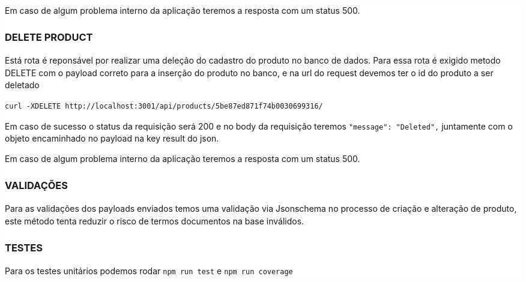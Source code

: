 Em caso de algum problema interno da aplicação teremos a resposta com um status 500.

### DELETE PRODUCT

Está rota é reponsável por realizar uma deleção do cadastro do produto no banco de dados.
Para essa rota é exigido metodo DELETE com o payload correto para a inserção do produto no banco, e na url do request devemos ter o id do produto a ser deletado

```
curl -XDELETE http://localhost:3001/api/products/5be87ed871f74b0030699316/
```

Em caso de sucesso o status da requisição será 200 e no body da requisição teremos `"message": "Deleted",` juntamente com o objeto encaminhado no payload na key result do json.

Em caso de algum problema interno da aplicação teremos a resposta com um status 500.


### VALIDAÇÕES

Para as validações dos payloads enviados temos uma validação via Jsonschema no processo de criação e alteração de produto, este método tenta reduzir o risco de termos documentos na base inválidos.

### TESTES

Para os testes unitários podemos rodar `npm run test` e `npm run coverage`
